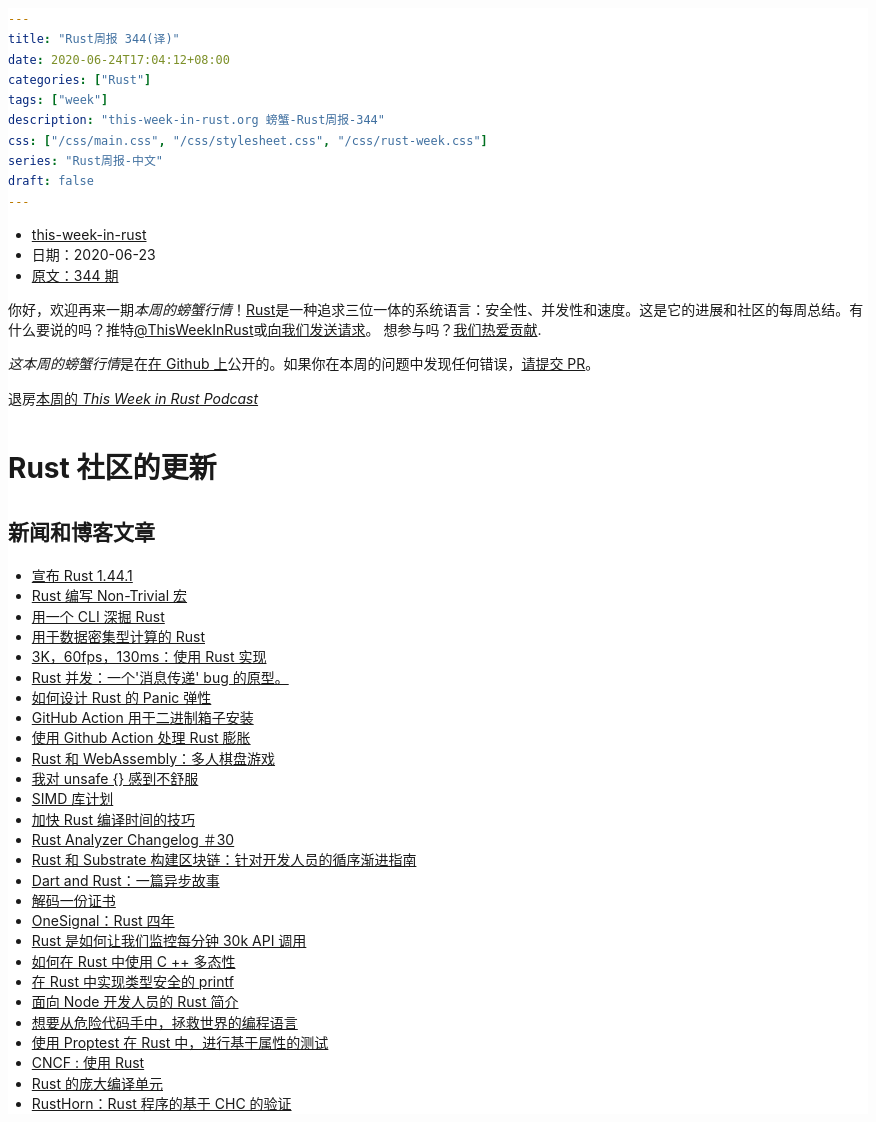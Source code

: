 ```yaml
---
title: "Rust周报 344(译)"
date: 2020-06-24T17:04:12+08:00
categories: ["Rust"]
tags: ["week"]
description: "this-week-in-rust.org 螃蟹-Rust周报-344"
css: ["/css/main.css", "/css/stylesheet.css", "/css/rust-week.css"]
series: "Rust周报-中文"
draft: false
---
```


- [this-week-in-rust](https://this-week-in-rust.org)
- 日期：2020-06-23
- [原文：344 期](https://this-week-in-rust.org/blog/2020/06/23/this-week-in-rust-344/)

你好，欢迎再来一期*本周的螃蟹行情*！[Rust](http://rust-lang.org)是一种追求三位一体的系统语言：安全性、并发性和速度。这是它的进展和社区的每周总结。有什么要说的吗？推特[@ThisWeekInRust](https://twitter.com/ThisWeekInRust)或[向我们发送请求](https://github.com/cmr/this-week-in-rust)。 想参与吗？[我们热爱贡献](https://github.com/rust-lang/rust/blob/master/CONTRIBUTING.md).

*这本周的螃蟹行情*是在[在 Github 上](https://github.com/cmr/this-week-in-rust)公开的。如果你在本周的问题中发现任何错误，[请提交 PR](https://github.com/cmr/this-week-in-rust/pulls)。

退房[本周的 _This Week in Rust Podcast_](https://rustacean-station.org/episode/019-twir-344/)

# Rust 社区的更新

## 新闻和博客文章

- [宣布 Rust 1.44.1](https://blog.rust-lang.org/2020/06/18/Rust.1.44.1.html)
- [Rust 编写 Non-Trivial 宏](http://adventures.michaelfbryan.com/posts/non-trivial-macros/)
- [用一个 CLI 深掘 Rust](https://kbknapp.dev/rust-cli/)
- [用于数据密集型计算的 Rust](https://materialize.io/rust-for-data-intensive-computation/)
- [3K，60fps，130ms：使用 Rust 实现](https://blog.tonari.no/why-we-love-rust?ref=twtr)
- [Rust 并发：一个'消息传递' bug 的原型。](https://medium.com/@polyglot_factotum/rust-concurrency-the-archetype-of-a-message-passing-bug-817b60efd8f8?source=friends_link&sk=ad32b77d42eda3dd28a26671282271df)
- [如何设计 Rust 的 Panic 弹性](https://towardsdatascience.com/how-to-design-for-panic-resilience-in-rust-55d5fd2478b9)
- [GitHub Action 用于二进制箱子安装](https://svartalf.info/posts/2020-04-10-github-action-for-binary-crates-installation/)
- [使用 Github Action 处理 Rust 膨胀](https://tomforb.es/managing-rust-bloat-with-github-actions/)
- [Rust 和 WebAssembly：多人棋盘游戏](http://www.mattkeeter.com/projects/pont/)
- [我对 unsafe {} 感到不舒服](https://djugei.github.io/bad-at-unsafe/)
- [SIMD 库计划](https://vorner.github.io/2020/05/08/simd-library-plans.html)
- [加快 Rust 编译时间的技巧](https://endler.dev/2020/rust-compile-times/)
- [Rust Analyzer Changelog ＃30](https://rust-analyzer.github.io/thisweek/2020/06/22/changelog-30.html)
- [Rust 和 Substrate 构建区块链：针对开发人员的循序渐进指南](https://hackernoon.com/building-a-blockchain-in-rust-and-substrate-a-step-by-step-guide-for-developers-kc223ybp)
- [Dart and Rust：一篇异步故事](https://dev.to/sunshine-chain/rust-and-dart-the-async-story-3adk)
- [解码一份证书<certificate>](https://dev.to/wayofthepie/decode-a-certificate-5903)
- [OneSignal：Rust 四年](https://onesignal.com/blog/4-years-of-rust-at-onesignal/)
- [Rust 是如何让我们监控每分钟 30k API 调用](https://blog.bearer.sh/how-rust-lets-us-monitor-30k-api-calls-min/)
- [如何在 Rust 中使用 C ++ 多态性<polymorphism>](https://medium.com/swlh/how-to-use-c-polymorphism-in-rust-76e1d1a88ed1)
- [在 Rust 中实现类型安全的 printf](http://willcrichton.net/notes/type-safe-printf/)
- [面向 Node 开发人员的 Rust 简介](https://dev.to/tindleaj/introduction-to-rust-for-node-developers-3j05)
- [想要从危险代码手中，拯救世界的编程语言](https://www.protocol.com/rust-programming-safety-security)
- [使用 Proptest 在 Rust 中，进行基于属性<Property-based>的测试](https://blog.logrocket.com/property-based-testing-in-rust-with-proptest/)
- [CNCF : 使用 Rust](https://www.cncf.io/blog/2020/06/22/rust-at-cncf/)
- [Rust 的庞大编译单元](https://pingcap.com/blog/rust-huge-compilation-units)
- [RustHorn：Rust 程序的基于 CHC 的验证](https://link.springer.com/chapter/10.1007%2F978-3-030-44914-8_18)

[submit_crate]: https://users.rust-lang.org/t/crate-of-the-week/2704
[guidelines]: https://users.rust-lang.org/t/twir-call-for-participation/4821
[merged]: https://github.com/search?q=is%3Apr+org%3Arust-lang+is%3Amerged+merged%3A2020-06-15..2020-06-22